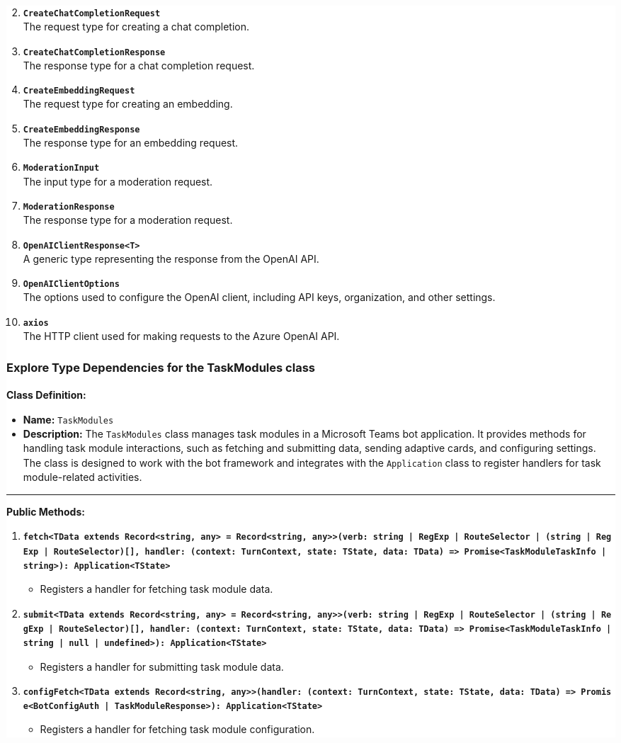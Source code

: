 2. **`CreateChatCompletionRequest`**  
   The request type for creating a chat completion.

3. **`CreateChatCompletionResponse`**  
   The response type for a chat completion request.

4. **`CreateEmbeddingRequest`**  
   The request type for creating an embedding.

5. **`CreateEmbeddingResponse`**  
   The response type for an embedding request.

6. **`ModerationInput`**  
   The input type for a moderation request.

7. **`ModerationResponse`**  
   The response type for a moderation request.

8. **`OpenAIClientResponse<T>`**  
   A generic type representing the response from the OpenAI API.

9. **`OpenAIClientOptions`**  
   The options used to configure the OpenAI client, including API keys, organization, and other settings.

10. **`axios`**  
    The HTTP client used for making requests to the Azure OpenAI API.



### Explore Type Dependencies for the TaskModules class

**Class Definition:**

- **Name:** `TaskModules`
- **Description:** The `TaskModules` class manages task modules in a Microsoft Teams bot application. It provides methods for handling task module interactions, such as fetching and submitting data, sending adaptive cards, and configuring settings. The class is designed to work with the bot framework and integrates with the `Application` class to register handlers for task module-related activities.

---

**Public Methods:**

1. **`fetch<TData extends Record<string, any> = Record<string, any>>(verb: string | RegExp | RouteSelector | (string | RegExp | RouteSelector)[], handler: (context: TurnContext, state: TState, data: TData) => Promise<TaskModuleTaskInfo | string>): Application<TState>`**
   - Registers a handler for fetching task module data.

2. **`submit<TData extends Record<string, any> = Record<string, any>>(verb: string | RegExp | RouteSelector | (string | RegExp | RouteSelector)[], handler: (context: TurnContext, state: TState, data: TData) => Promise<TaskModuleTaskInfo | string | null | undefined>): Application<TState>`**
   - Registers a handler for submitting task module data.

3. **`configFetch<TData extends Record<string, any>>(handler: (context: TurnContext, state: TState, data: TData) => Promise<BotConfigAuth | TaskModuleResponse>): Application<TState>`**
   - Registers a handler for fetching task module configuration.
